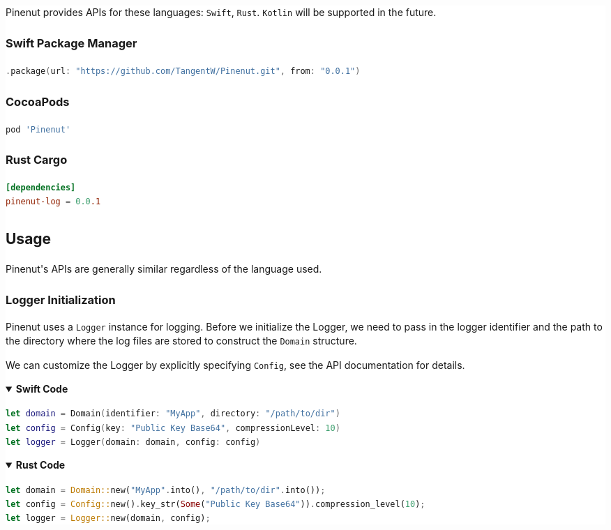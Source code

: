 Pinenut provides APIs for these languages: `Swift`, `Rust`. `Kotlin` will be supported in the future.

### Swift Package Manager

```swift
.package(url: "https://github.com/TangentW/Pinenut.git", from: "0.0.1")
```

### CocoaPods

```ruby
pod 'Pinenut'
```

### Rust Cargo

```toml
[dependencies]
pinenut-log = 0.0.1
```

## Usage

Pinenut's APIs are generally similar regardless of the language used.

### Logger Initialization

Pinenut uses a `Logger` instance for logging. Before we initialize the Logger, we need to pass in the logger identifier and the path to the directory where the log files are stored to construct the `Domain` structure. 

We can customize the Logger by explicitly specifying `Config`, see the API documentation for details.

<details open>
<summary><b>Swift Code</b></summary>

```swift
let domain = Domain(identifier: "MyApp", directory: "/path/to/dir")
let config = Config(key: "Public Key Base64", compressionLevel: 10)
let logger = Logger(domain: domain, config: config)
```

</details>

<details open>
<summary><b>Rust Code</b></summary>

```rust
let domain = Domain::new("MyApp".into(), "/path/to/dir".into());
let config = Config::new().key_str(Some("Public Key Base64")).compression_level(10);
let logger = Logger::new(domain, config);
```

</details>
